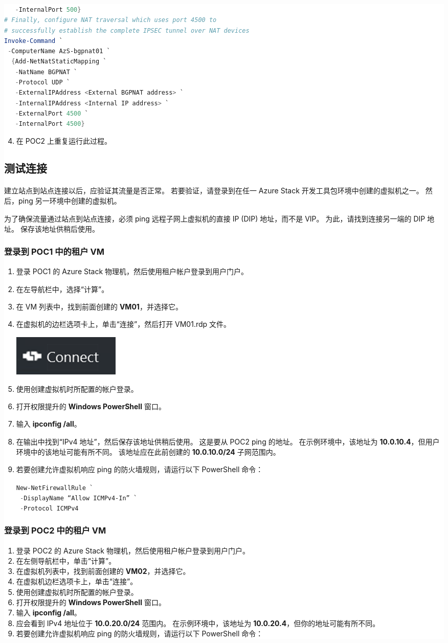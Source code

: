    ```powershell
      -InternalPort 500}
   # Finally, configure NAT traversal which uses port 4500 to
   # successfully establish the complete IPSEC tunnel over NAT devices
   Invoke-Command `
    -ComputerName AzS-bgpnat01 `
     {Add-NetNatStaticMapping `
      -NatName BGPNAT `
      -Protocol UDP `
      -ExternalIPAddress <External BGPNAT address> `
      -InternalIPAddress <Internal IP address> `
      -ExternalPort 4500 `
      -InternalPort 4500}
   ```

4. 在 POC2 上重复运行此过程。

## <a name="test-the-connection"></a>测试连接
建立站点到站点连接以后，应验证其流量是否正常。 若要验证，请登录到在任一 Azure Stack 开发工具包环境中创建的虚拟机之一。 然后，ping 另一环境中创建的虚拟机。 

为了确保流量通过站点到站点连接，必须 ping 远程子网上虚拟机的直接 IP (DIP) 地址，而不是 VIP。 为此，请找到连接另一端的 DIP 地址。 保存该地址供稍后使用。

### <a name="sign-in-to-the-tenant-vm-in-poc1"></a>登录到 POC1 中的租户 VM
1. 登录 POC1 的 Azure Stack 物理机，然后使用租户帐户登录到用户门户。
2. 在左导航栏中，选择“计算”。
3. 在 VM 列表中，找到前面创建的 **VM01**，并选择它。
4. 在虚拟机的边栏选项卡上，单击“连接”，然后打开 VM01.rdp 文件。
   
     ![“连接”按钮](media/azure-stack-create-vpn-connection-one-node-tp2/image17.png)
5. 使用创建虚拟机时所配置的帐户登录。
6. 打开权限提升的 **Windows PowerShell** 窗口。
7. 输入 **ipconfig /all**。
8. 在输出中找到“IPv4 地址”，然后保存该地址供稍后使用。 这是要从 POC2 ping 的地址。 在示例环境中，该地址为 **10.0.10.4**，但用户环境中的该地址可能有所不同。 该地址应在此前创建的 **10.0.10.0/24** 子网范围内。
9. 若要创建允许虚拟机响应 ping 的防火墙规则，请运行以下 PowerShell 命令：

   ```powershell
   New-NetFirewallRule `
    -DisplayName “Allow ICMPv4-In” `
    -Protocol ICMPv4
   ```

### <a name="sign-in-to-the-tenant-vm-in-poc2"></a>登录到 POC2 中的租户 VM
1. 登录 POC2 的 Azure Stack 物理机，然后使用租户帐户登录到用户门户。
2. 在左侧导航栏中，单击“计算”。
3. 在虚拟机列表中，找到前面创建的 **VM02**，并选择它。
4. 在虚拟机边栏选项卡上，单击“连接”。
5. 使用创建虚拟机时所配置的帐户登录。
6. 打开权限提升的 **Windows PowerShell** 窗口。
7. 输入 **ipconfig /all**。
8. 应会看到 IPv4 地址位于 **10.0.20.0/24** 范围内。 在示例环境中，该地址为 **10.0.20.4**，但你的地址可能有所不同。
9. 若要创建允许虚拟机响应 ping 的防火墙规则，请运行以下 PowerShell 命令：
